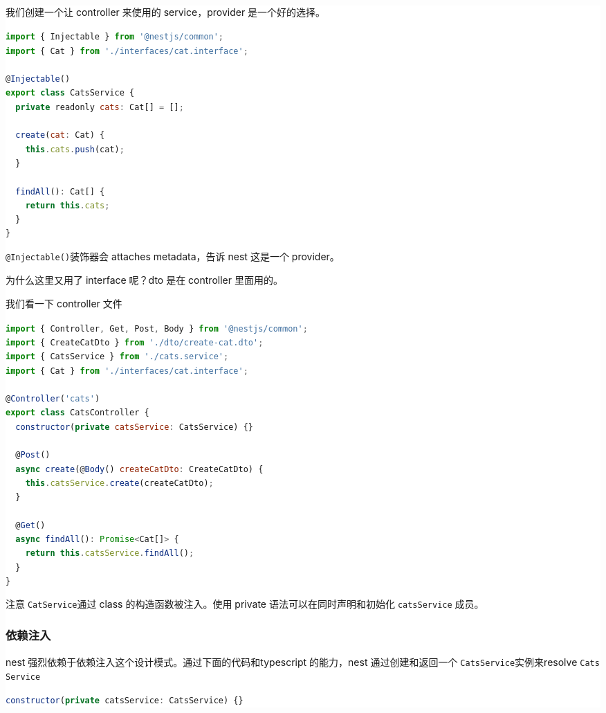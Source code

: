 我们创建一个让 controller 来使用的 service，provider 是一个好的选择。

```jsx
import { Injectable } from '@nestjs/common';
import { Cat } from './interfaces/cat.interface';

@Injectable()
export class CatsService {
  private readonly cats: Cat[] = [];

  create(cat: Cat) {
    this.cats.push(cat);
  }

  findAll(): Cat[] {
    return this.cats;
  }
}
```

`@Injectable()`装饰器会 attaches metadata，告诉 nest 这是一个 provider。

为什么这里又用了 interface 呢？dto 是在 controller 里面用的。

我们看一下 controller 文件

```jsx
import { Controller, Get, Post, Body } from '@nestjs/common';
import { CreateCatDto } from './dto/create-cat.dto';
import { CatsService } from './cats.service';
import { Cat } from './interfaces/cat.interface';

@Controller('cats')
export class CatsController {
  constructor(private catsService: CatsService) {}

  @Post()
  async create(@Body() createCatDto: CreateCatDto) {
    this.catsService.create(createCatDto);
  }

  @Get()
  async findAll(): Promise<Cat[]> {
    return this.catsService.findAll();
  }
}
```

注意 `CatService`通过 class 的构造函数被注入。使用 private 语法可以在同时声明和初始化 `catsService` 成员。

### 依赖注入

nest 强烈依赖于依赖注入这个设计模式。通过下面的代码和typescript 的能力，nest 通过创建和返回一个 `CatsService`实例来resolve `CatsService`

```jsx
constructor(private catsService: CatsService) {}
```
